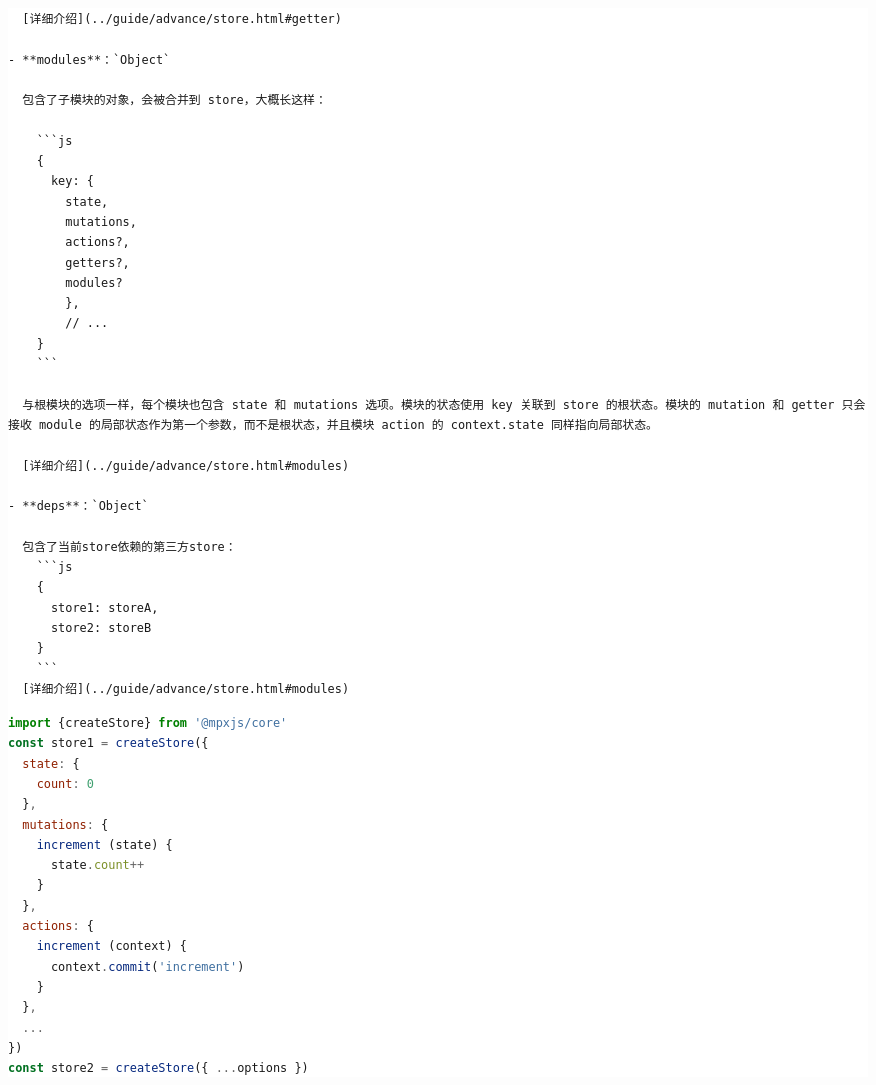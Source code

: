       [详细介绍](../guide/advance/store.html#getter)

    - **modules**：`Object`

      包含了子模块的对象，会被合并到 store，大概长这样：
      
        ```js
        {
          key: {
            state,
            mutations,
            actions?,
            getters?,
            modules?
            },
            // ...
        }
        ```

      与根模块的选项一样，每个模块也包含 state 和 mutations 选项。模块的状态使用 key 关联到 store 的根状态。模块的 mutation 和 getter 只会接收 module 的局部状态作为第一个参数，而不是根状态，并且模块 action 的 context.state 同样指向局部状态。

      [详细介绍](../guide/advance/store.html#modules)

    - **deps**：`Object`

      包含了当前store依赖的第三方store：
        ```js
        {
          store1: storeA,
          store2: storeB
        }
        ```
      [详细介绍](../guide/advance/store.html#modules)


```js
import {createStore} from '@mpxjs/core'
const store1 = createStore({
  state: {
    count: 0
  },
  mutations: {
    increment (state) {
      state.count++
    }
  },
  actions: {
    increment (context) {
      context.commit('increment')
    }
  },
  ...
})
const store2 = createStore({ ...options })
```
